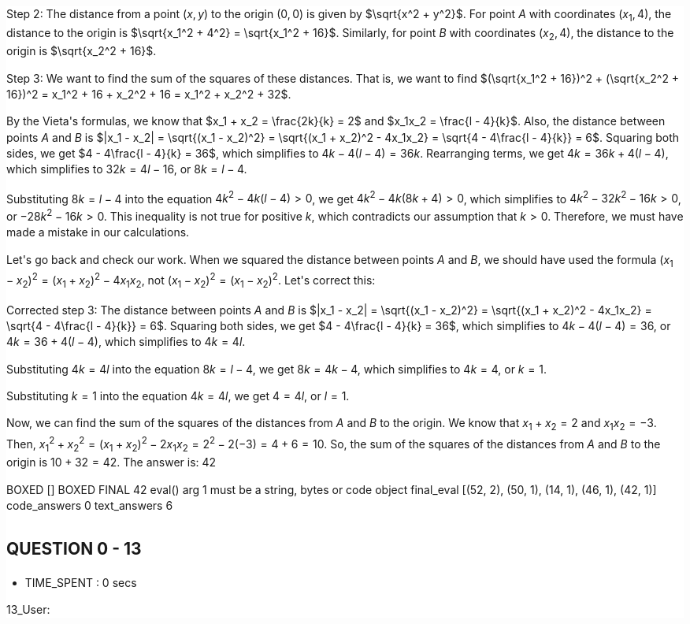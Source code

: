 Step 2:
The distance from a point $(x, y)$ to the origin $(0, 0)$ is given by $\sqrt{x^2 + y^2}$. For point $A$ with coordinates $(x_1, 4)$, the distance to the origin is $\sqrt{x_1^2 + 4^2} = \sqrt{x_1^2 + 16}$. Similarly, for point $B$ with coordinates $(x_2, 4)$, the distance to the origin is $\sqrt{x_2^2 + 16}$.

Step 3:
We want to find the sum of the squares of these distances. That is, we want to find $(\sqrt{x_1^2 + 16})^2 + (\sqrt{x_2^2 + 16})^2 = x_1^2 + 16 + x_2^2 + 16 = x_1^2 + x_2^2 + 32$.

By the Vieta's formulas, we know that $x_1 + x_2 = \frac{2k}{k} = 2$ and $x_1x_2 = \frac{l - 4}{k}$.
Also, the distance between points $A$ and $B$ is $|x_1 - x_2| = \sqrt{(x_1 - x_2)^2} = \sqrt{(x_1 + x_2)^2 - 4x_1x_2} = \sqrt{4 - 4\frac{l - 4}{k}} = 6$. Squaring both sides, we get $4 - 4\frac{l - 4}{k} = 36$, which simplifies to $4k - 4(l - 4) = 36k$. Rearranging terms, we get $4k = 36k + 4(l - 4)$, which simplifies to $32k = 4l - 16$, or $8k = l - 4$.

Substituting $8k = l - 4$ into the equation $4k^2 - 4k(l - 4) > 0$, we get $4k^2 - 4k(8k + 4) > 0$, which simplifies to $4k^2 - 32k^2 - 16k > 0$, or $-28k^2 - 16k > 0$. This inequality is not true for positive $k$, which contradicts our assumption that $k > 0$. Therefore, we must have made a mistake in our calculations.

Let's go back and check our work. When we squared the distance between points $A$ and $B$, we should have used the formula $(x_1 - x_2)^2 = (x_1 + x_2)^2 - 4x_1x_2$, not $(x_1 - x_2)^2 = (x_1 - x_2)^2$. Let's correct this:

Corrected step 3:
The distance between points $A$ and $B$ is $|x_1 - x_2| = \sqrt{(x_1 - x_2)^2} = \sqrt{(x_1 + x_2)^2 - 4x_1x_2} = \sqrt{4 - 4\frac{l - 4}{k}} = 6$. Squaring both sides, we get $4 - 4\frac{l - 4}{k} = 36$, which simplifies to $4k - 4(l - 4) = 36$, or $4k = 36 + 4(l - 4)$, which simplifies to $4k = 4l$.

Substituting $4k = 4l$ into the equation $8k = l - 4$, we get $8k = 4k - 4$, which simplifies to $4k = 4$, or $k = 1$.

Substituting $k = 1$ into the equation $4k = 4l$, we get $4 = 4l$, or $l = 1$.

Now, we can find the sum of the squares of the distances from $A$ and $B$ to the origin. We know that $x_1 + x_2 = 2$ and $x_1x_2 = -3$. Then, $x_1^2 + x_2^2 = (x_1 + x_2)^2 - 2x_1x_2 = 2^2 - 2(-3) = 4 + 6 = 10$. So, the sum of the squares of the distances from $A$ and $B$ to the origin is $10 + 32 = 42$.
The answer is: $42$

BOXED []
BOXED FINAL 42
eval() arg 1 must be a string, bytes or code object final_eval
[(52, 2), (50, 1), (14, 1), (46, 1), (42, 1)]
code_answers 0 text_answers 6



## QUESTION 0 - 13 
- TIME_SPENT : 0 secs

13_User:
